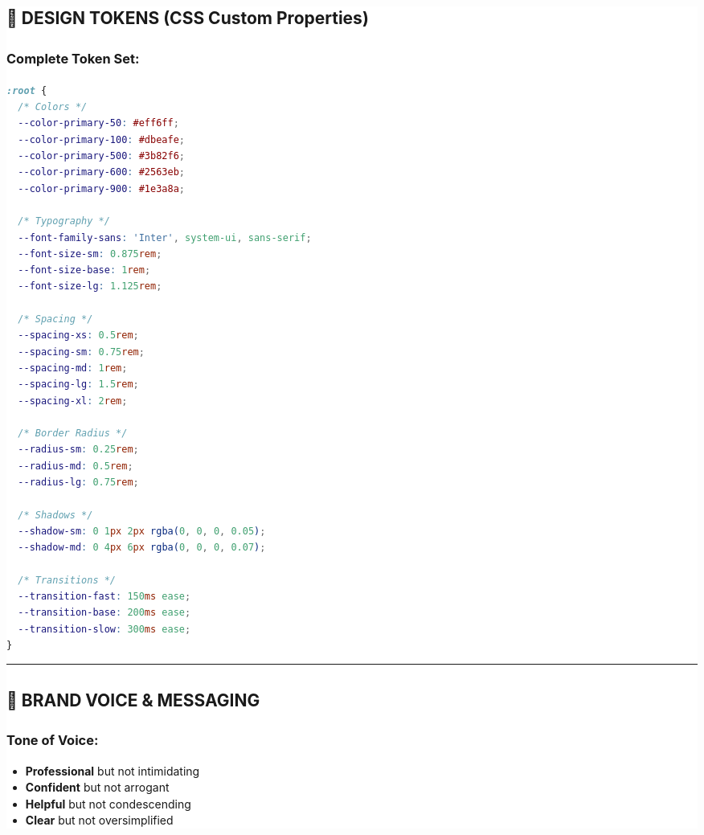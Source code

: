 
## 📏 **DESIGN TOKENS (CSS Custom Properties)**

### **Complete Token Set**:
```css
:root {
  /* Colors */
  --color-primary-50: #eff6ff;
  --color-primary-100: #dbeafe;
  --color-primary-500: #3b82f6;
  --color-primary-600: #2563eb;
  --color-primary-900: #1e3a8a;
  
  /* Typography */
  --font-family-sans: 'Inter', system-ui, sans-serif;
  --font-size-sm: 0.875rem;
  --font-size-base: 1rem;
  --font-size-lg: 1.125rem;
  
  /* Spacing */
  --spacing-xs: 0.5rem;
  --spacing-sm: 0.75rem;
  --spacing-md: 1rem;
  --spacing-lg: 1.5rem;
  --spacing-xl: 2rem;
  
  /* Border Radius */
  --radius-sm: 0.25rem;
  --radius-md: 0.5rem;
  --radius-lg: 0.75rem;
  
  /* Shadows */
  --shadow-sm: 0 1px 2px rgba(0, 0, 0, 0.05);
  --shadow-md: 0 4px 6px rgba(0, 0, 0, 0.07);
  
  /* Transitions */
  --transition-fast: 150ms ease;
  --transition-base: 200ms ease;
  --transition-slow: 300ms ease;
}
```

---

## 🎨 **BRAND VOICE & MESSAGING**

### **Tone of Voice**:
- **Professional** but not intimidating
- **Confident** but not arrogant  
- **Helpful** but not condescending
- **Clear** but not oversimplified
